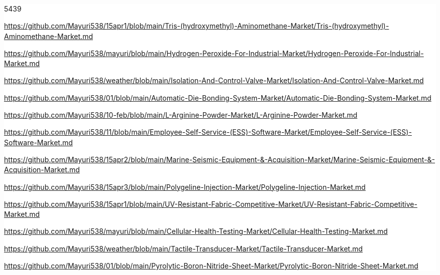 5439</p><p><a href="https://github.com/Mayuri538/15apr1/blob/main/Tris-(hydroxymethyl)-Aminomethane-Market/Tris-(hydroxymethyl)-Aminomethane-Market.md">https://github.com/Mayuri538/15apr1/blob/main/Tris-(hydroxymethyl)-Aminomethane-Market/Tris-(hydroxymethyl)-Aminomethane-Market.md</a></p><p><a href="https://github.com/Mayuri538/mayuri/blob/main/Hydrogen-Peroxide-For-Industrial-Market/Hydrogen-Peroxide-For-Industrial-Market.md">https://github.com/Mayuri538/mayuri/blob/main/Hydrogen-Peroxide-For-Industrial-Market/Hydrogen-Peroxide-For-Industrial-Market.md</a></p><p><a href="https://github.com/Mayuri538/weather/blob/main/Isolation-And-Control-Valve-Market/Isolation-And-Control-Valve-Market.md">https://github.com/Mayuri538/weather/blob/main/Isolation-And-Control-Valve-Market/Isolation-And-Control-Valve-Market.md</a></p><p><a href="https://github.com/Mayuri538/01/blob/main/Automatic-Die-Bonding-System-Market/Automatic-Die-Bonding-System-Market.md">https://github.com/Mayuri538/01/blob/main/Automatic-Die-Bonding-System-Market/Automatic-Die-Bonding-System-Market.md</a></p><p><a href="https://github.com/Mayuri538/10-feb/blob/main/L-Arginine-Powder-Market/L-Arginine-Powder-Market.md">https://github.com/Mayuri538/10-feb/blob/main/L-Arginine-Powder-Market/L-Arginine-Powder-Market.md</a></p><p><a href="https://github.com/Mayuri538/11/blob/main/Employee-Self-Service-(ESS)-Software-Market/Employee-Self-Service-(ESS)-Software-Market.md">https://github.com/Mayuri538/11/blob/main/Employee-Self-Service-(ESS)-Software-Market/Employee-Self-Service-(ESS)-Software-Market.md</a></p><p><a href="https://github.com/Mayuri538/15apr2/blob/main/Marine-Seismic-Equipment-&-Acquisition-Market/Marine-Seismic-Equipment-&-Acquisition-Market.md">https://github.com/Mayuri538/15apr2/blob/main/Marine-Seismic-Equipment-&-Acquisition-Market/Marine-Seismic-Equipment-&-Acquisition-Market.md</a></p><p><a href="https://github.com/Mayuri538/15apr3/blob/main/Polygeline-Injection-Market/Polygeline-Injection-Market.md">https://github.com/Mayuri538/15apr3/blob/main/Polygeline-Injection-Market/Polygeline-Injection-Market.md</a></p><p><a href="https://github.com/Mayuri538/15apr1/blob/main/UV-Resistant-Fabric-Competitive-Market/UV-Resistant-Fabric-Competitive-Market.md">https://github.com/Mayuri538/15apr1/blob/main/UV-Resistant-Fabric-Competitive-Market/UV-Resistant-Fabric-Competitive-Market.md</a></p><p><a href="https://github.com/Mayuri538/mayuri/blob/main/Cellular-Health-Testing-Market/Cellular-Health-Testing-Market.md">https://github.com/Mayuri538/mayuri/blob/main/Cellular-Health-Testing-Market/Cellular-Health-Testing-Market.md</a></p><p><a href="https://github.com/Mayuri538/weather/blob/main/Tactile-Transducer-Market/Tactile-Transducer-Market.md">https://github.com/Mayuri538/weather/blob/main/Tactile-Transducer-Market/Tactile-Transducer-Market.md</a></p><p><a href="https://github.com/Mayuri538/01/blob/main/Pyrolytic-Boron-Nitride-Sheet-Market/Pyrolytic-Boron-Nitride-Sheet-Market.md">https://github.com/Mayuri538/01/blob/main/Pyrolytic-Boron-Nitride-Sheet-Market/Pyrolytic-Boron-Nitride-Sheet-Market.md</a></p>
